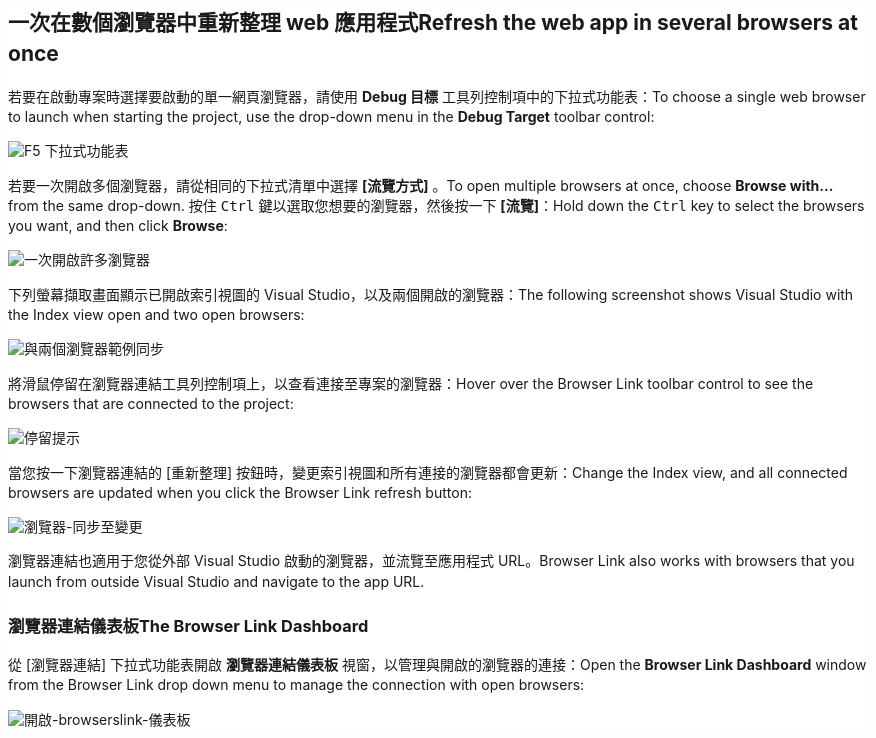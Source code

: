 ## <a name="refresh-the-web-app-in-several-browsers-at-once"></a><span data-ttu-id="4c80f-132">一次在數個瀏覽器中重新整理 web 應用程式</span><span class="sxs-lookup"><span data-stu-id="4c80f-132">Refresh the web app in several browsers at once</span></span>

<span data-ttu-id="4c80f-133">若要在啟動專案時選擇要啟動的單一網頁瀏覽器，請使用 **Debug 目標** 工具列控制項中的下拉式功能表：</span><span class="sxs-lookup"><span data-stu-id="4c80f-133">To choose a single web browser to launch when starting the project, use the drop-down menu in the **Debug Target** toolbar control:</span></span>

![F5 下拉式功能表](using-browserlink/_static/debug-target-dropdown-menu.png)

<span data-ttu-id="4c80f-135">若要一次開啟多個瀏覽器，請從相同的下拉式清單中選擇 **[流覽方式]** 。</span><span class="sxs-lookup"><span data-stu-id="4c80f-135">To open multiple browsers at once, choose **Browse with...** from the same drop-down.</span></span> <span data-ttu-id="4c80f-136">按住 <kbd>Ctrl</kbd> 鍵以選取您想要的瀏覽器，然後按一下 **[流覽]**：</span><span class="sxs-lookup"><span data-stu-id="4c80f-136">Hold down the <kbd>Ctrl</kbd> key to select the browsers you want, and then click **Browse**:</span></span>

![一次開啟許多瀏覽器](using-browserlink/_static/open-many-browsers-at-once.png)

<span data-ttu-id="4c80f-138">下列螢幕擷取畫面顯示已開啟索引視圖的 Visual Studio，以及兩個開啟的瀏覽器：</span><span class="sxs-lookup"><span data-stu-id="4c80f-138">The following screenshot shows Visual Studio with the Index view open and two open browsers:</span></span>

![與兩個瀏覽器範例同步](using-browserlink/_static/sync-with-two-browsers-example.png)

<span data-ttu-id="4c80f-140">將滑鼠停留在瀏覽器連結工具列控制項上，以查看連接至專案的瀏覽器：</span><span class="sxs-lookup"><span data-stu-id="4c80f-140">Hover over the Browser Link toolbar control to see the browsers that are connected to the project:</span></span>

![停留提示](using-browserlink/_static/hoover-tip.png)

<span data-ttu-id="4c80f-142">當您按一下瀏覽器連結的 [重新整理] 按鈕時，變更索引視圖和所有連接的瀏覽器都會更新：</span><span class="sxs-lookup"><span data-stu-id="4c80f-142">Change the Index view, and all connected browsers are updated when you click the Browser Link refresh button:</span></span>

![瀏覽器-同步至變更](using-browserlink/_static/browsers-sync-to-changes.png)

<span data-ttu-id="4c80f-144">瀏覽器連結也適用于您從外部 Visual Studio 啟動的瀏覽器，並流覽至應用程式 URL。</span><span class="sxs-lookup"><span data-stu-id="4c80f-144">Browser Link also works with browsers that you launch from outside Visual Studio and navigate to the app URL.</span></span>

### <a name="the-browser-link-dashboard"></a><span data-ttu-id="4c80f-145">瀏覽器連結儀表板</span><span class="sxs-lookup"><span data-stu-id="4c80f-145">The Browser Link Dashboard</span></span>

<span data-ttu-id="4c80f-146">從 [瀏覽器連結] 下拉式功能表開啟 **瀏覽器連結儀表板** 視窗，以管理與開啟的瀏覽器的連接：</span><span class="sxs-lookup"><span data-stu-id="4c80f-146">Open the **Browser Link Dashboard** window from the Browser Link drop down menu to manage the connection with open browsers:</span></span>

![開啟-browserslink-儀表板](using-browserlink/_static/open-browserlink-dashboard.png)
